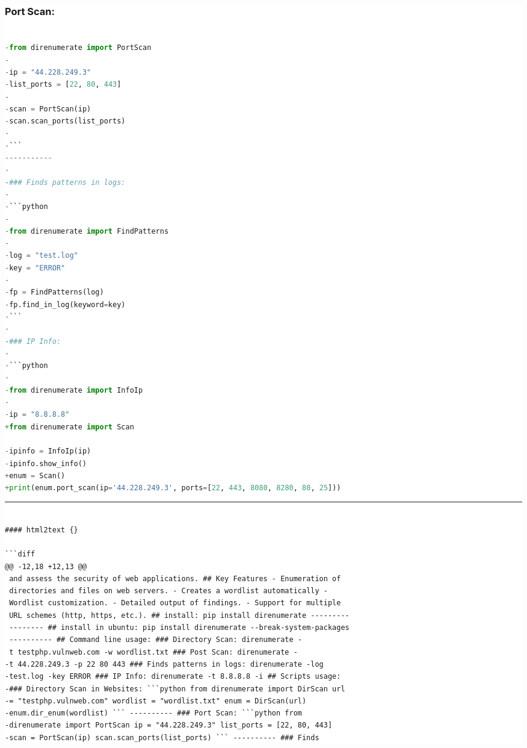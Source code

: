  ### Port Scan:
 
 ```python
 
-from direnumerate import PortScan
-
-ip = "44.228.249.3"
-list_ports = [22, 80, 443]
-
-scan = PortScan(ip)
-scan.scan_ports(list_ports)
-
-```
-----------
-
-### Finds patterns in logs:
-
-```python
-
-from direnumerate import FindPatterns
-
-log = "test.log"
-key = "ERROR"
-
-fp = FindPatterns(log)
-fp.find_in_log(keyword=key)
-```
-
-### IP Info:
-
-```python
-
-from direnumerate import InfoIp
-
-ip = "8.8.8.8"
+from direnumerate import Scan
 
-ipinfo = InfoIp(ip)
-ipinfo.show_info()
+enum = Scan()
+print(enum.port_scan(ip='44.228.249.3', ports=[22, 443, 8080, 8280, 80, 25]))
 
 ```
 ----------
```

#### html2text {}

```diff
@@ -12,18 +12,13 @@
 and assess the security of web applications. ## Key Features - Enumeration of
 directories and files on web servers. - Creates a wordlist automatically -
 Wordlist customization. - Detailed output of findings. - Support for multiple
 URL schemes (http, https, etc.). ## install: pip install direnumerate ---------
 -------- ## install in ubuntu: pip install direnumerate --break-system-packages
 ---------- ## Command line usage: ### Directory Scan: direnumerate -
 t testphp.vulnweb.com -w wordlist.txt ### Post Scan: direnumerate -
-t 44.228.249.3 -p 22 80 443 ### Finds patterns in logs: direnumerate -log
-test.log -key ERROR ### IP Info: direnumerate -t 8.8.8.8 -i ## Scripts usage:
-### Directory Scan in Websites: ```python from direnumerate import DirScan url
-= "testphp.vulnweb.com" wordlist = "wordlist.txt" enum = DirScan(url)
-enum.dir_enum(wordlist) ``` ---------- ### Port Scan: ```python from
-direnumerate import PortScan ip = "44.228.249.3" list_ports = [22, 80, 443]
-scan = PortScan(ip) scan.scan_ports(list_ports) ``` ---------- ### Finds
```